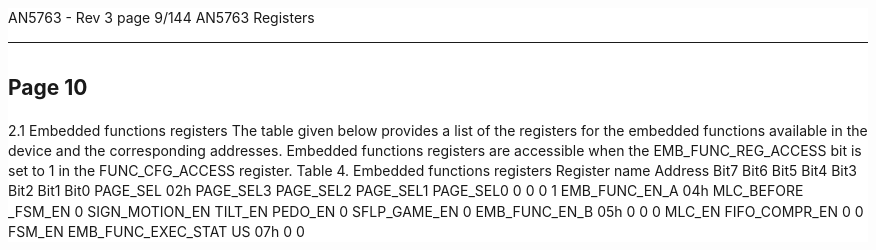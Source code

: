  
 
 
 
AN5763 - Rev 3
page 9/144
AN5763
Registers 

---

## Page 10
2.1 
Embedded functions registers
The table given below provides a list of the registers for the embedded functions available in the device and the corresponding addresses. Embedded 
functions registers are accessible when the EMB_FUNC_REG_ACCESS bit is set to 1 in the FUNC_CFG_ACCESS register.
Table 4. Embedded functions registers 
Register name
Address
Bit7
Bit6
Bit5
Bit4
Bit3
Bit2
Bit1
Bit0
PAGE_SEL
02h
PAGE_SEL3
PAGE_SEL2
PAGE_SEL1
PAGE_SEL0
0
0
0
1
EMB_FUNC_EN_A
04h
MLC_BEFORE
_FSM_EN
0
SIGN_MOTION_EN
TILT_EN
PEDO_EN
0
SFLP_GAME_EN
0
EMB_FUNC_EN_B
05h
0
0
0
MLC_EN
FIFO_COMPR_EN
0
0
FSM_EN
EMB_FUNC_EXEC_STAT
US
07h
0
0